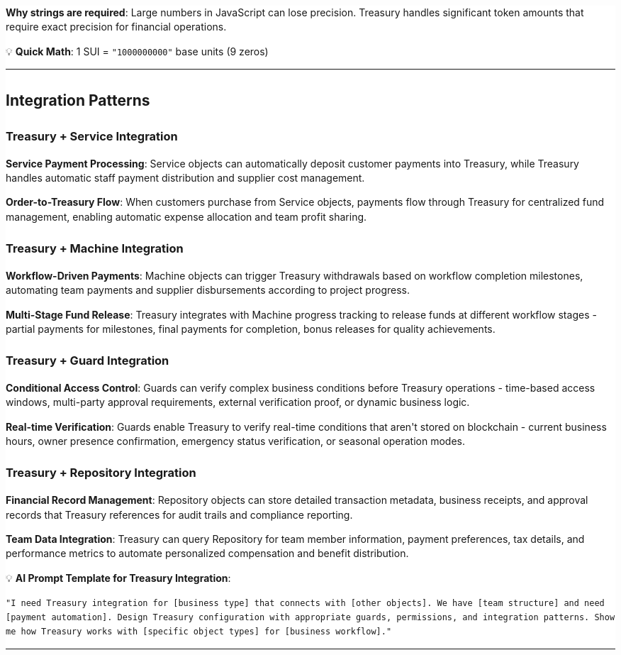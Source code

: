 **Why strings are required**: Large numbers in JavaScript can lose precision. Treasury handles significant token amounts that require exact precision for financial operations.


💡 **Quick Math**: 1 SUI = `"1000000000"` base units (9 zeros)

---

## Integration Patterns

### Treasury + Service Integration
**Service Payment Processing**: Service objects can automatically deposit customer payments into Treasury, while Treasury handles automatic staff payment distribution and supplier cost management.

**Order-to-Treasury Flow**: When customers purchase from Service objects, payments flow through Treasury for centralized fund management, enabling automatic expense allocation and team profit sharing.

### Treasury + Machine Integration  
**Workflow-Driven Payments**: Machine objects can trigger Treasury withdrawals based on workflow completion milestones, automating team payments and supplier disbursements according to project progress.

**Multi-Stage Fund Release**: Treasury integrates with Machine progress tracking to release funds at different workflow stages - partial payments for milestones, final payments for completion, bonus releases for quality achievements.

### Treasury + Guard Integration
**Conditional Access Control**: Guards can verify complex business conditions before Treasury operations - time-based access windows, multi-party approval requirements, external verification proof, or dynamic business logic.

**Real-time Verification**: Guards enable Treasury to verify real-time conditions that aren't stored on blockchain - current business hours, owner presence confirmation, emergency status verification, or seasonal operation modes.

### Treasury + Repository Integration
**Financial Record Management**: Repository objects can store detailed transaction metadata, business receipts, and approval records that Treasury references for audit trails and compliance reporting.

**Team Data Integration**: Treasury can query Repository for team member information, payment preferences, tax details, and performance metrics to automate personalized compensation and benefit distribution.


💡 **AI Prompt Template for Treasury Integration**:
```
"I need Treasury integration for [business type] that connects with [other objects]. We have [team structure] and need [payment automation]. Design Treasury configuration with appropriate guards, permissions, and integration patterns. Show me how Treasury works with [specific object types] for [business workflow]."
```

---